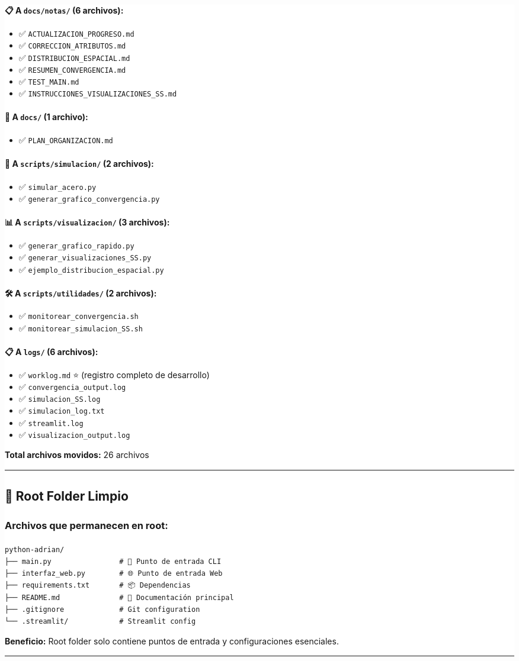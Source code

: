 #### 📋 A `docs/notas/` (6 archivos):
- ✅ `ACTUALIZACION_PROGRESO.md`
- ✅ `CORRECCION_ATRIBUTOS.md`
- ✅ `DISTRIBUCION_ESPACIAL.md`
- ✅ `RESUMEN_CONVERGENCIA.md`
- ✅ `TEST_MAIN.md`
- ✅ `INSTRUCCIONES_VISUALIZACIONES_SS.md`

#### 📝 A `docs/` (1 archivo):
- ✅ `PLAN_ORGANIZACION.md`

#### 🔧 A `scripts/simulacion/` (2 archivos):
- ✅ `simular_acero.py`
- ✅ `generar_grafico_convergencia.py`

#### 📊 A `scripts/visualizacion/` (3 archivos):
- ✅ `generar_grafico_rapido.py`
- ✅ `generar_visualizaciones_SS.py`
- ✅ `ejemplo_distribucion_espacial.py`

#### 🛠️ A `scripts/utilidades/` (2 archivos):
- ✅ `monitorear_convergencia.sh`
- ✅ `monitorear_simulacion_SS.sh`

#### 📋 A `logs/` (6 archivos):
- ✅ `worklog.md` ⭐ (registro completo de desarrollo)
- ✅ `convergencia_output.log`
- ✅ `simulacion_SS.log`
- ✅ `simulacion_log.txt`
- ✅ `streamlit.log`
- ✅ `visualizacion_output.log`

**Total archivos movidos:** 26 archivos

---

## 📂 Root Folder Limpio

### Archivos que permanecen en root:
```
python-adrian/
├── main.py                # 🚀 Punto de entrada CLI
├── interfaz_web.py        # 🌐 Punto de entrada Web
├── requirements.txt       # 📦 Dependencias
├── README.md              # 📖 Documentación principal
├── .gitignore             # Git configuration
└── .streamlit/            # Streamlit config
```

**Beneficio:** Root folder solo contiene puntos de entrada y configuraciones esenciales.

---

